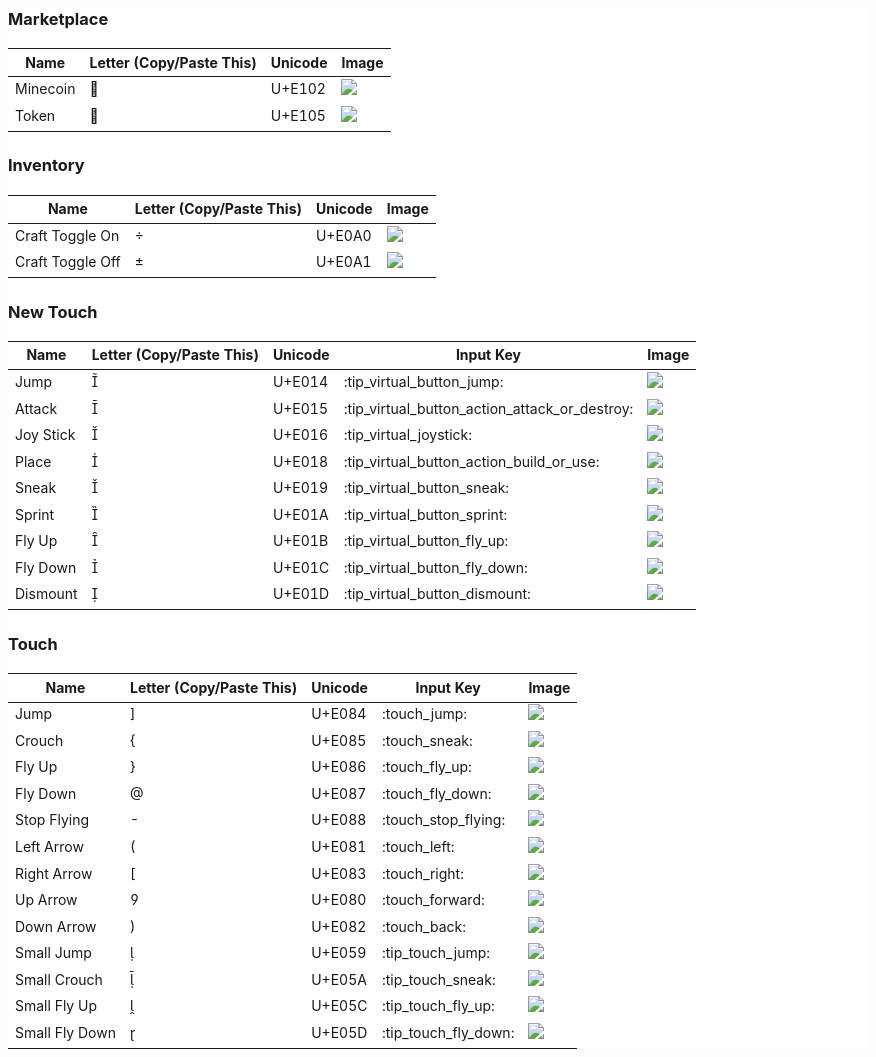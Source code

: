 ### Marketplace

| Name     | Letter (Copy/Paste This) | Unicode | Image                                                        |
| -------- | ------------------------ | ------- | ------------------------------------------------------------ |
| Minecoin |                         | U+E102  | ![](/assets/images/concepts/emojis/marketplace/minecoin.png) |
| Token    |                         | U+E105  | ![](/assets/images/concepts/emojis/marketplace/token.png)    |

### Inventory

| Name             | Letter (Copy/Paste This) | Unicode | Image                                                              |
| ---------------- | ------------------------ | ------- | ------------------------------------------------------------------ |
| Craft Toggle On  |                         | U+E0A0  | ![](/assets/images/concepts/emojis/inventory/craft_toggle_on.png)  |
| Craft Toggle Off |                         | U+E0A1  | ![](/assets/images/concepts/emojis/inventory/craft_toggle_off.png) |

### New Touch

| Name      | Letter (Copy/Paste This) | Unicode | Input Key                                     | Image                                                      |
| --------- | ------------------------ | ------- | --------------------------------------------- | ---------------------------------------------------------- |
| Jump      |                         | U+E014  | :tip_virtual_button_jump:                     | ![](/assets/images/concepts/emojis/new_touch/jump.png)     |
| Attack    |                         | U+E015  | :tip_virtual_button_action_attack_or_destroy: | ![](/assets/images/concepts/emojis/new_touch/attack.png)   |
| Joy Stick |                         | U+E016  | :tip_virtual_joystick:                        | ![](/assets/images/concepts/emojis/new_touch/joystick.png) |
| Place     |                         | U+E018  | :tip_virtual_button_action_build_or_use:      | ![](/assets/images/concepts/emojis/new_touch/place.png)    |
| Sneak     |                         | U+E019  | :tip_virtual_button_sneak:                    | ![](/assets/images/concepts/emojis/new_touch/sneak.png)    |
| Sprint    |                         | U+E01A  | :tip_virtual_button_sprint:                   | ![](/assets/images/concepts/emojis/new_touch/sprint.png)   |
| Fly Up    |                         | U+E01B  | :tip_virtual_button_fly_up:                   | ![](/assets/images/concepts/emojis/new_touch/fly_up.png)   |
| Fly Down  |                         | U+E01C  | :tip_virtual_button_fly_down:                 | ![](/assets/images/concepts/emojis/new_touch/fly_down.png) |
| Dismount  |                         | U+E01D  | :tip_virtual_button_dismount:                 | ![](/assets/images/concepts/emojis/new_touch/dismount.png) |

### Touch

| Name              | Letter (Copy/Paste This) | Unicode | Input Key             | Image                                                         |
| ----------------- | ------------------------ | ------- | --------------------- | ------------------------------------------------------------- |
| Jump              |                         | U+E084  | :touch_jump:          | ![](/assets/images/concepts/emojis/touch/jump.png)            |
| Crouch            |                         | U+E085  | :touch_sneak:         | ![](/assets/images/concepts/emojis/touch/crouch.png)          |
| Fly Up            |                         | U+E086  | :touch_fly_up:        | ![](/assets/images/concepts/emojis/touch/fly_up.png)          |
| Fly Down          |                         | U+E087  | :touch_fly_down:      | ![](/assets/images/concepts/emojis/touch/fly_down.png)        |
| Stop Flying       |                         | U+E088  | :touch_stop_flying:   | ![](/assets/images/concepts/emojis/touch/stop_flying.png)     |
| Left Arrow        |                         | U+E081  | :touch_left:          | ![](/assets/images/concepts/emojis/touch/left_arrow.png)      |
| Right Arrow       |                         | U+E083  | :touch_right:         | ![](/assets/images/concepts/emojis/touch/right_arrow.png)     |
| Up Arrow          |                         | U+E080  | :touch_forward:       | ![](/assets/images/concepts/emojis/touch/up_arrow.png)        |
| Down Arrow        |                         | U+E082  | :touch_back:          | ![](/assets/images/concepts/emojis/touch/down_arrow.png)      |
| Small Jump        |                         | U+E059  | :tip_touch_jump:      | ![](/assets/images/concepts/emojis/touch/smalljump.png)       |
| Small Crouch      |                         | U+E05A  | :tip_touch_sneak:     | ![](/assets/images/concepts/emojis/touch/smallcrouch.png)     |
| Small Fly Up      |                         | U+E05C  | :tip_touch_fly_up:    | ![](/assets/images/concepts/emojis/touch/smallflyup.png)      |
| Small Fly Down    |                         | U+E05D  | :tip_touch_fly_down:  | ![](/assets/images/concepts/emojis/touch/smallflydown.png)    |